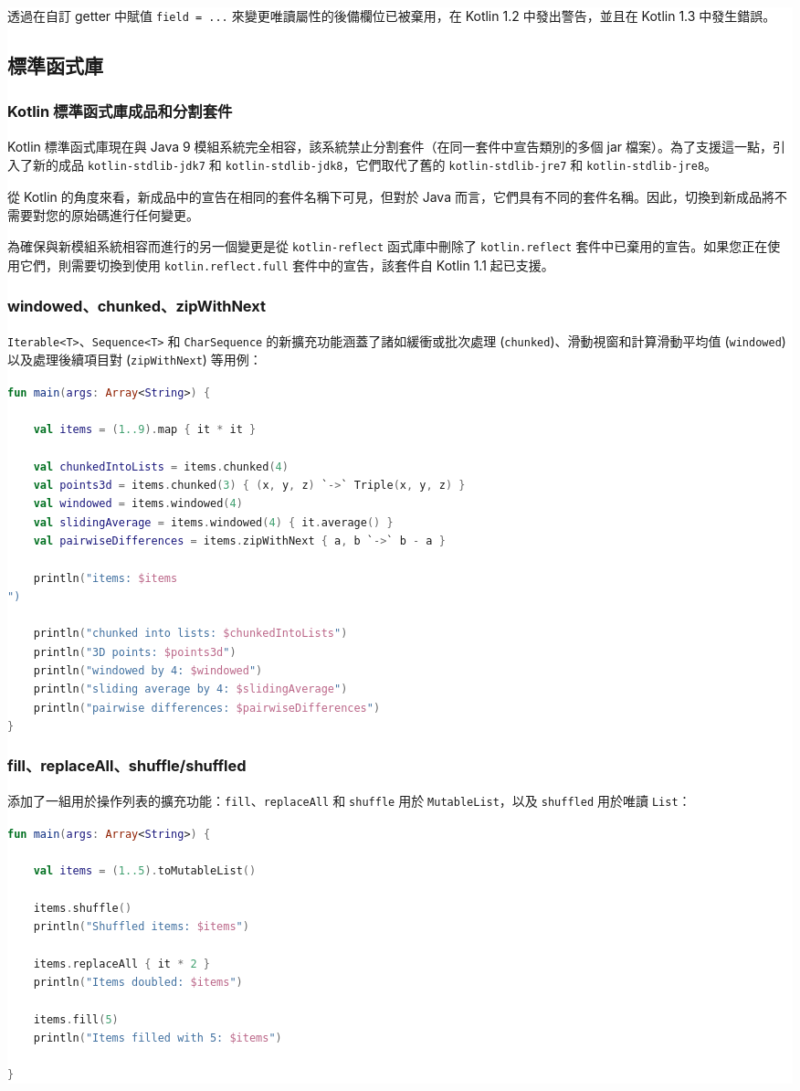 透過在自訂 getter 中賦值 `field = ...` 來變更唯讀屬性的後備欄位已被棄用，在 Kotlin 1.2 中發出警告，並且在 Kotlin 1.3 中發生錯誤。

## 標準函式庫

### Kotlin 標準函式庫成品和分割套件

Kotlin 標準函式庫現在與 Java 9 模組系統完全相容，該系統禁止分割套件（在同一套件中宣告類別的多個 jar 檔案）。為了支援這一點，引入了新的成品 `kotlin-stdlib-jdk7` 和 `kotlin-stdlib-jdk8`，它們取代了舊的 `kotlin-stdlib-jre7` 和 `kotlin-stdlib-jre8`。

從 Kotlin 的角度來看，新成品中的宣告在相同的套件名稱下可見，但對於 Java 而言，它們具有不同的套件名稱。因此，切換到新成品將不需要對您的原始碼進行任何變更。

為確保與新模組系統相容而進行的另一個變更是從 `kotlin-reflect` 函式庫中刪除了 `kotlin.reflect` 套件中已棄用的宣告。如果您正在使用它們，則需要切換到使用 `kotlin.reflect.full` 套件中的宣告，該套件自 Kotlin 1.1 起已支援。

### windowed、chunked、zipWithNext

`Iterable<T>`、`Sequence<T>` 和 `CharSequence` 的新擴充功能涵蓋了諸如緩衝或批次處理 (`chunked`)、滑動視窗和計算滑動平均值 (`windowed`) 以及處理後續項目對 (`zipWithNext`) 等用例：

```kotlin
fun main(args: Array<String>) {

    val items = (1..9).map { it * it }

    val chunkedIntoLists = items.chunked(4)
    val points3d = items.chunked(3) { (x, y, z) `->` Triple(x, y, z) }
    val windowed = items.windowed(4)
    val slidingAverage = items.windowed(4) { it.average() }
    val pairwiseDifferences = items.zipWithNext { a, b `->` b - a }

    println("items: $items
")

    println("chunked into lists: $chunkedIntoLists")
    println("3D points: $points3d")
    println("windowed by 4: $windowed")
    println("sliding average by 4: $slidingAverage")
    println("pairwise differences: $pairwiseDifferences")
}
```

### fill、replaceAll、shuffle/shuffled

添加了一組用於操作列表的擴充功能：`fill`、`replaceAll` 和 `shuffle` 用於 `MutableList`，以及 `shuffled` 用於唯讀 `List`：

```kotlin
fun main(args: Array<String>) {

    val items = (1..5).toMutableList()
    
    items.shuffle()
    println("Shuffled items: $items")
    
    items.replaceAll { it * 2 }
    println("Items doubled: $items")
    
    items.fill(5)
    println("Items filled with 5: $items")

}
```
